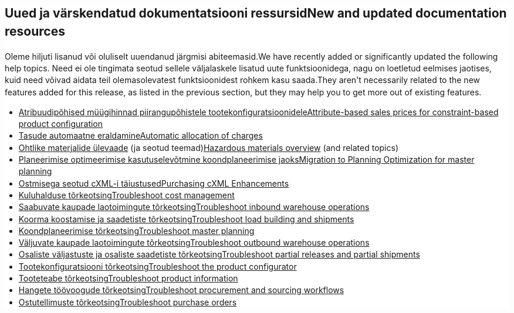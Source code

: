 ## <a name="new-and-updated-documentation-resources"></a><span data-ttu-id="6d9e9-122">Uued ja värskendatud dokumentatsiooni ressursid</span><span class="sxs-lookup"><span data-stu-id="6d9e9-122">New and updated documentation resources</span></span>

<span data-ttu-id="6d9e9-123">Oleme hiljuti lisanud või oluliselt uuendanud järgmisi abiteemasid.</span><span class="sxs-lookup"><span data-stu-id="6d9e9-123">We have recently added or significantly updated the following help topics.</span></span> <span data-ttu-id="6d9e9-124">Need ei ole tingimata seotud sellele väljalaskele lisatud uute funktsioonidega, nagu on loetletud eelmises jaotises, kuid need võivad aidata teil olemasolevatest funktsioonidest rohkem kasu saada.</span><span class="sxs-lookup"><span data-stu-id="6d9e9-124">They aren't necessarily related to the new features added for this release, as listed in the previous section, but they may help you to get more out of existing features.</span></span>

- [<span data-ttu-id="6d9e9-125">Atribuudipõhised müügihinnad piirangupõhistele tootekonfiguratsioonidele</span><span class="sxs-lookup"><span data-stu-id="6d9e9-125">Attribute-based sales prices for constraint-based product configuration</span></span>](../pim/attribute-based-product-configurator.md)
- [<span data-ttu-id="6d9e9-126">Tasude automaatne eraldamine</span><span class="sxs-lookup"><span data-stu-id="6d9e9-126">Automatic allocation of charges</span></span>](../procurement/automatic-charges-allocation.md)
- <span data-ttu-id="6d9e9-127">[Ohtlike materjalide ülevaade](../pim/hazmat-overview.md) (ja seotud teemad)</span><span class="sxs-lookup"><span data-stu-id="6d9e9-127">[Hazardous materials overview](../pim/hazmat-overview.md) (and related topics)</span></span>
- [<span data-ttu-id="6d9e9-128">Planeerimise optimeerimise kasutuselevõtmine koondplaneerimise jaoks</span><span class="sxs-lookup"><span data-stu-id="6d9e9-128">Migration to Planning Optimization for master planning</span></span>](../master-planning/new-master-planning-engine.md)
- [<span data-ttu-id="6d9e9-129">Ostmisega seotud cXML-i täiustused</span><span class="sxs-lookup"><span data-stu-id="6d9e9-129">Purchasing cXML Enhancements</span></span>](../procurement/purchasing-cxml-enhancements.md)
- [<span data-ttu-id="6d9e9-130">Kuluhalduse tõrkeotsing</span><span class="sxs-lookup"><span data-stu-id="6d9e9-130">Troubleshoot cost management</span></span>](../cost-management/troubleshoot-costmanagement.md)
- [<span data-ttu-id="6d9e9-131">Saabuvate kaupade laotoimingute tõrkeotsing</span><span class="sxs-lookup"><span data-stu-id="6d9e9-131">Troubleshoot inbound warehouse operations</span></span>](../warehousing/troubleshoot-warehouse-inbound.md)
- [<span data-ttu-id="6d9e9-132">Koorma koostamise ja saadetiste tõrkeotsing</span><span class="sxs-lookup"><span data-stu-id="6d9e9-132">Troubleshoot load building and shipments</span></span>](../warehousing/troubleshoot-warehouse-loads-shipments.md)
- [<span data-ttu-id="6d9e9-133">Koondplaneerimise tõrkeotsing</span><span class="sxs-lookup"><span data-stu-id="6d9e9-133">Troubleshoot master planning</span></span>](../master-planning/troubleshoot-masterplanning.md)
- [<span data-ttu-id="6d9e9-134">Väljuvate kaupade laotoimingute tõrkeotsing</span><span class="sxs-lookup"><span data-stu-id="6d9e9-134">Troubleshoot outbound warehouse operations</span></span>](../warehousing/troubleshoot-warehouse-outbound.md)
- [<span data-ttu-id="6d9e9-135">Osaliste väljastuste ja osaliste saadetiste tõrkeotsing</span><span class="sxs-lookup"><span data-stu-id="6d9e9-135">Troubleshoot partial releases and partial shipments</span></span>](../warehousing/troubleshoot-warehouse-partial-release-shipment.md)
- [<span data-ttu-id="6d9e9-136">Tootekonfiguratsiooni tõrkeotsing</span><span class="sxs-lookup"><span data-stu-id="6d9e9-136">Troubleshoot the product configurator</span></span>](../pim/troubleshooting-productconfigurator.md)
- [<span data-ttu-id="6d9e9-137">Tooteteabe tõrkeotsing</span><span class="sxs-lookup"><span data-stu-id="6d9e9-137">Troubleshoot product information</span></span>](../pim/troubleshooting-productinformation.md)
- [<span data-ttu-id="6d9e9-138">Hangete töövoogude tõrkeotsing</span><span class="sxs-lookup"><span data-stu-id="6d9e9-138">Troubleshoot procurement and sourcing workflows</span></span>](../procurement/troubleshoot-procurementworkflows.md)
- [<span data-ttu-id="6d9e9-139">Ostutellimuste tõrkeotsing</span><span class="sxs-lookup"><span data-stu-id="6d9e9-139">Troubleshoot purchase orders</span></span>](../procurement/troubleshoot-purchaseorders.md)